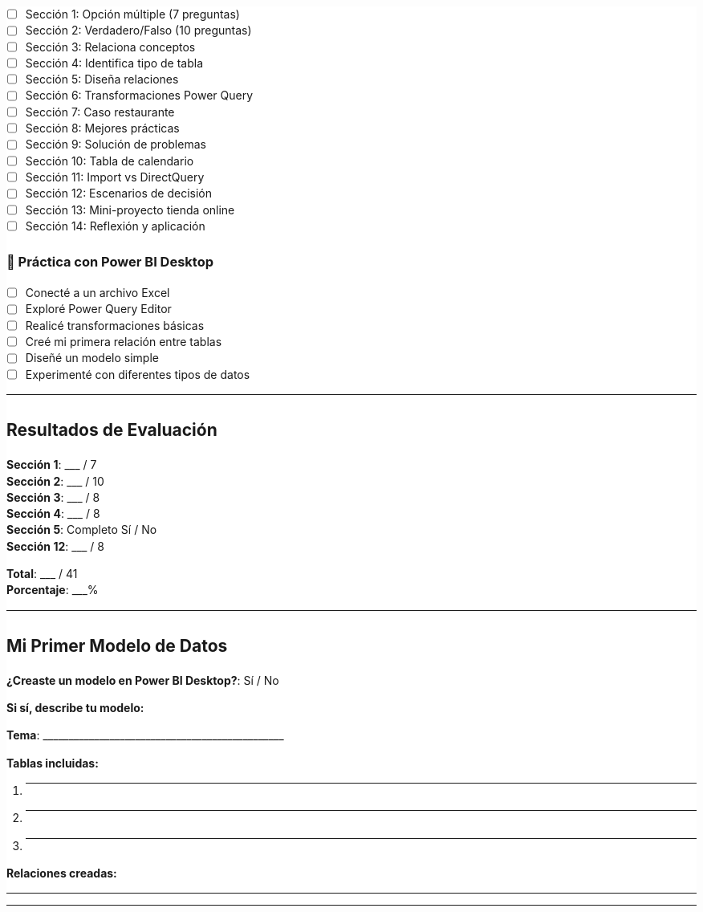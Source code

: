 - [ ] Sección 1: Opción múltiple (7 preguntas)
- [ ] Sección 2: Verdadero/Falso (10 preguntas)
- [ ] Sección 3: Relaciona conceptos
- [ ] Sección 4: Identifica tipo de tabla
- [ ] Sección 5: Diseña relaciones
- [ ] Sección 6: Transformaciones Power Query
- [ ] Sección 7: Caso restaurante
- [ ] Sección 8: Mejores prácticas
- [ ] Sección 9: Solución de problemas
- [ ] Sección 10: Tabla de calendario
- [ ] Sección 11: Import vs DirectQuery
- [ ] Sección 12: Escenarios de decisión
- [ ] Sección 13: Mini-proyecto tienda online
- [ ] Sección 14: Reflexión y aplicación

### 🔬 Práctica con Power BI Desktop

- [ ] Conecté a un archivo Excel
- [ ] Exploré Power Query Editor
- [ ] Realicé transformaciones básicas
- [ ] Creé mi primera relación entre tablas
- [ ] Diseñé un modelo simple
- [ ] Experimenté con diferentes tipos de datos

---

## Resultados de Evaluación

**Sección 1**: ___ / 7  
**Sección 2**: ___ / 10  
**Sección 3**: ___ / 8  
**Sección 4**: ___ / 8  
**Sección 5**: Completo Sí / No  
**Sección 12**: ___ / 8

**Total**: ___ / 41  
**Porcentaje**: ___%

---

## Mi Primer Modelo de Datos

**¿Creaste un modelo en Power BI Desktop?**: Sí / No

**Si sí, describe tu modelo:**

**Tema**: _______________________________________________

**Tablas incluidas:**
1. _______________________________________________
2. _______________________________________________
3. _______________________________________________

**Relaciones creadas:**
_______________________________________________
_______________________________________________
